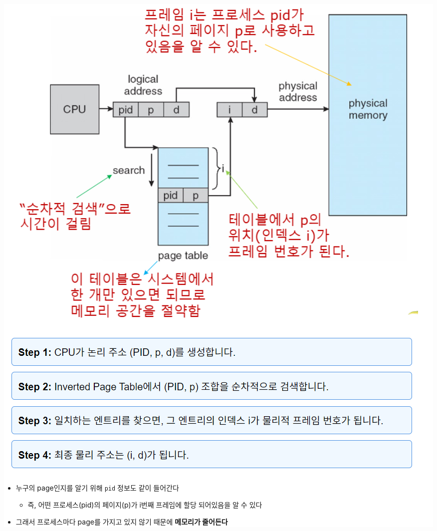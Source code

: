 ![alt text](../assets/img/OS/Inverted_page.png)

![alt text](../assets/img/OS/Inverted_page_tablec.png)

* 누구의 page인지를 알기 위해 `pid` 정보도 같이 들어간다
  * 즉, 어떤 프로세스(pid)의 페이지(p)가 i번째 프레임에 할당 되어있음을 알 수 있다

* 그래서 프로세스마다 page를 가지고 있지 않기 때문에 **메모리가 줄어든다**